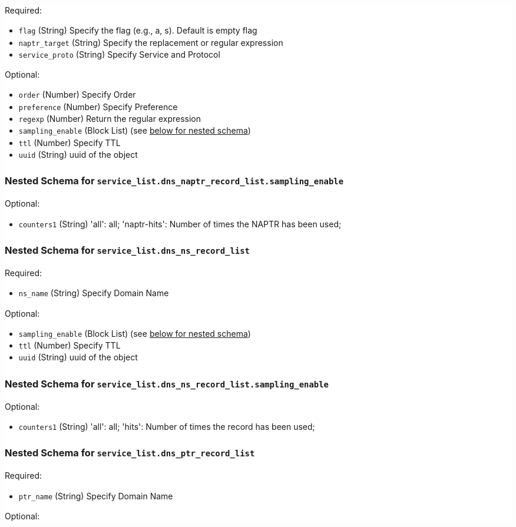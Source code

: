 Required:

- `flag` (String) Specify the flag (e.g., a, s). Default is empty flag
- `naptr_target` (String) Specify the replacement or regular expression
- `service_proto` (String) Specify Service and Protocol

Optional:

- `order` (Number) Specify Order
- `preference` (Number) Specify Preference
- `regexp` (Number) Return the regular expression
- `sampling_enable` (Block List) (see [below for nested schema](#nestedblock--service_list--dns_naptr_record_list--sampling_enable))
- `ttl` (Number) Specify TTL
- `uuid` (String) uuid of the object

<a id="nestedblock--service_list--dns_naptr_record_list--sampling_enable"></a>
### Nested Schema for `service_list.dns_naptr_record_list.sampling_enable`

Optional:

- `counters1` (String) 'all': all; 'naptr-hits': Number of times the NAPTR has been used;



<a id="nestedblock--service_list--dns_ns_record_list"></a>
### Nested Schema for `service_list.dns_ns_record_list`

Required:

- `ns_name` (String) Specify Domain Name

Optional:

- `sampling_enable` (Block List) (see [below for nested schema](#nestedblock--service_list--dns_ns_record_list--sampling_enable))
- `ttl` (Number) Specify TTL
- `uuid` (String) uuid of the object

<a id="nestedblock--service_list--dns_ns_record_list--sampling_enable"></a>
### Nested Schema for `service_list.dns_ns_record_list.sampling_enable`

Optional:

- `counters1` (String) 'all': all; 'hits': Number of times the record has been used;



<a id="nestedblock--service_list--dns_ptr_record_list"></a>
### Nested Schema for `service_list.dns_ptr_record_list`

Required:

- `ptr_name` (String) Specify Domain Name

Optional:
